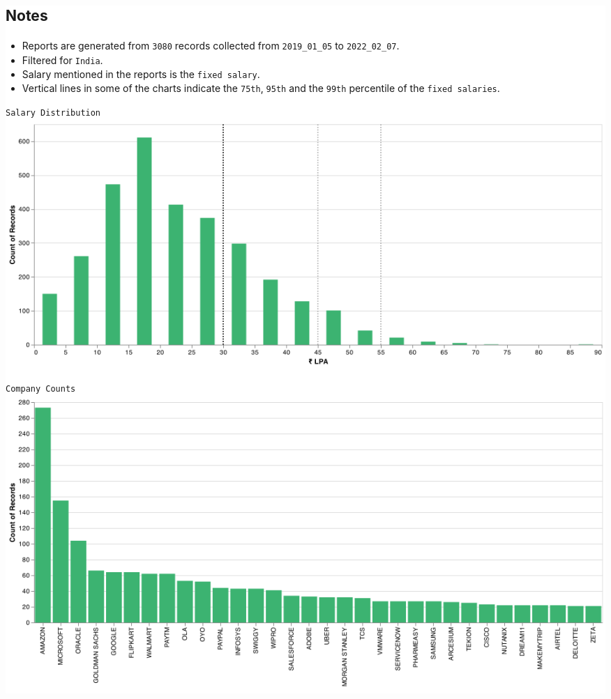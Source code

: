 ## Notes
- Reports are generated from `3080` records collected from `2019_01_05` to `2022_02_07`.
- Filtered for `India`.<br>
- Salary mentioned in the reports is the `fixed salary`.<br>
- Vertical lines in some of the charts indicate the `75th`, `95th` and the `99th` percentile of the `fixed salaries`.<br>

`Salary Distribution`
![salary](../imgs/salary_distribution.png)

`Company Counts`
![salary](../imgs/company_distribution.png)
